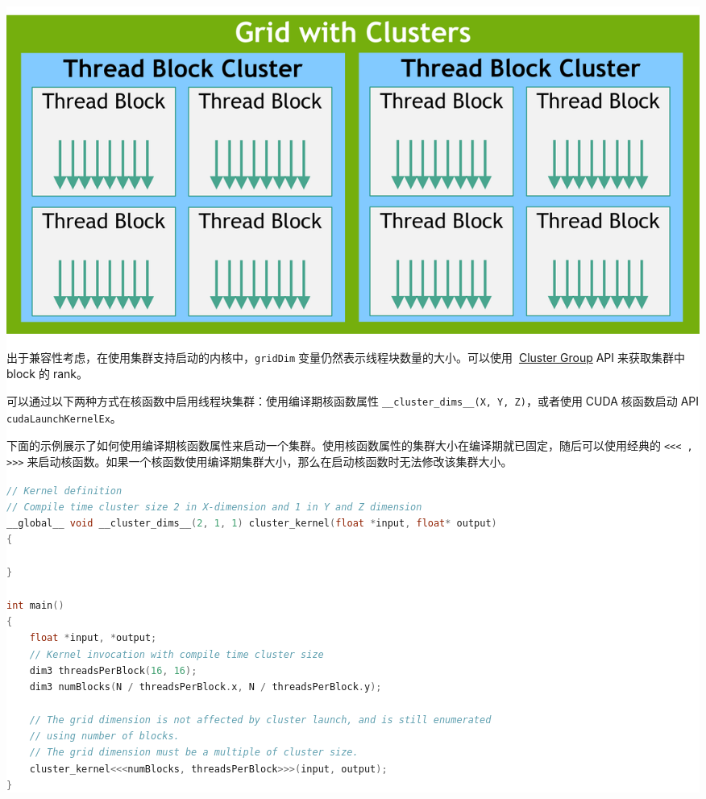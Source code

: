 ![](grid-of-clusters.png)

出于兼容性考虑，在使用集群支持启动的内核中，`gridDim` 变量仍然表示线程块数量的大小。可以使用  [Cluster Group](https://docs.nvidia.com/cuda/cuda-c-programming-guide/index.html#cluster-group-cg) API 来获取集群中 block 的 rank。

可以通过以下两种方式在核函数中启用线程块集群：使用编译期核函数属性 `__cluster_dims__(X, Y, Z)`，或者使用 CUDA 核函数启动 API ` cudaLaunchKernelEx `。

下面的示例展示了如何使用编译期核函数属性来启动一个集群。使用核函数属性的集群大小在编译期就已固定，随后可以使用经典的 `<<< , >>>` 来启动核函数。如果一个核函数使用编译期集群大小，那么在启动核函数时无法修改该集群大小。

```cpp
// Kernel definition
// Compile time cluster size 2 in X-dimension and 1 in Y and Z dimension
__global__ void __cluster_dims__(2, 1, 1) cluster_kernel(float *input, float* output)
{

}

int main()
{
    float *input, *output;
    // Kernel invocation with compile time cluster size
    dim3 threadsPerBlock(16, 16);
    dim3 numBlocks(N / threadsPerBlock.x, N / threadsPerBlock.y);

    // The grid dimension is not affected by cluster launch, and is still enumerated
    // using number of blocks.
    // The grid dimension must be a multiple of cluster size.
    cluster_kernel<<<numBlocks, threadsPerBlock>>>(input, output);
}
```
